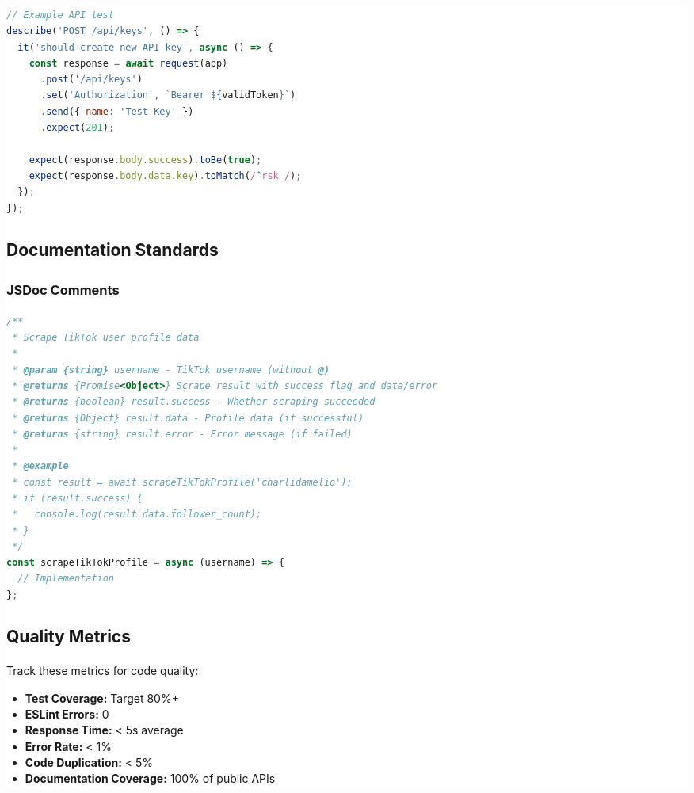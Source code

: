 ```javascript
// Example API test
describe('POST /api/keys', () => {
  it('should create new API key', async () => {
    const response = await request(app)
      .post('/api/keys')
      .set('Authorization', `Bearer ${validToken}`)
      .send({ name: 'Test Key' })
      .expect(201);

    expect(response.body.success).toBe(true);
    expect(response.body.data.key).toMatch(/^rsk_/);
  });
});
```

## Documentation Standards

### JSDoc Comments

```javascript
/**
 * Scrape TikTok user profile data
 *
 * @param {string} username - TikTok username (without @)
 * @returns {Promise<Object>} Scrape result with success flag and data/error
 * @returns {boolean} result.success - Whether scraping succeeded
 * @returns {Object} result.data - Profile data (if successful)
 * @returns {string} result.error - Error message (if failed)
 *
 * @example
 * const result = await scrapeTikTokProfile('charlidamelio');
 * if (result.success) {
 *   console.log(result.data.follower_count);
 * }
 */
const scrapeTikTokProfile = async (username) => {
  // Implementation
};
```

## Quality Metrics

Track these metrics for code quality:

- **Test Coverage:** Target 80%+
- **ESLint Errors:** 0
- **Response Time:** < 5s average
- **Error Rate:** < 1%
- **Code Duplication:** < 5%
- **Documentation Coverage:** 100% of public APIs
